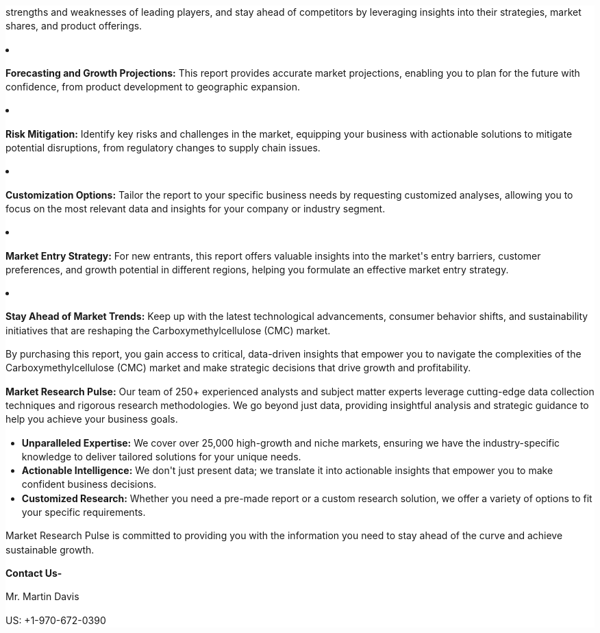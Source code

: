 strengths and weaknesses of leading players, and stay ahead of competitors by leveraging insights into their strategies, market shares, and product offerings.</p></li><li><p><strong>Forecasting and Growth Projections:</strong> This report provides accurate market projections, enabling you to plan for the future with confidence, from product development to geographic expansion.</p></li><li><p><strong>Risk Mitigation:</strong> Identify key risks and challenges in the market, equipping your business with actionable solutions to mitigate potential disruptions, from regulatory changes to supply chain issues.</p></li><li><p><strong>Customization Options:</strong> Tailor the report to your specific business needs by requesting customized analyses, allowing you to focus on the most relevant data and insights for your company or industry segment.</p></li><li><p><strong>Market Entry Strategy:</strong> For new entrants, this report offers valuable insights into the market's entry barriers, customer preferences, and growth potential in different regions, helping you formulate an effective market entry strategy.</p></li><li><p><strong>Stay Ahead of Market Trends:</strong> Keep up with the latest technological advancements, consumer behavior shifts, and sustainability initiatives that are reshaping the Carboxymethylcellulose (CMC) market.</p></li></ol><p>By purchasing this report, you gain access to critical, data-driven insights that empower you to navigate the complexities of the Carboxymethylcellulose (CMC) market and make strategic decisions that drive growth and profitability.</p><p><strong>Market Research Pulse:</strong>&nbsp;Our team of 250+ experienced analysts and subject matter experts leverage cutting-edge data collection techniques and rigorous research methodologies. We go beyond just data, providing insightful analysis and strategic guidance to help you achieve your business goals.</p><ul><li><strong>Unparalleled Expertise:</strong>&nbsp;We cover over 25,000 high-growth and niche markets, ensuring we have the industry-specific knowledge to deliver tailored solutions for your unique needs.</li><li><strong>Actionable Intelligence:</strong>&nbsp;We don't just present data; we translate it into actionable insights that empower you to make confident business decisions.</li><li><strong>Customized Research:</strong>&nbsp;Whether you need a pre-made report or a custom research solution, we offer a variety of options to fit your specific requirements.</li></ul><p>Market Research Pulse is committed to providing you with the information you need to stay ahead of the curve and achieve sustainable growth.</p><p><strong>Contact Us-</strong></p><p>Mr. Martin Davis</p><p>US: +1-970-672-0390</p>
